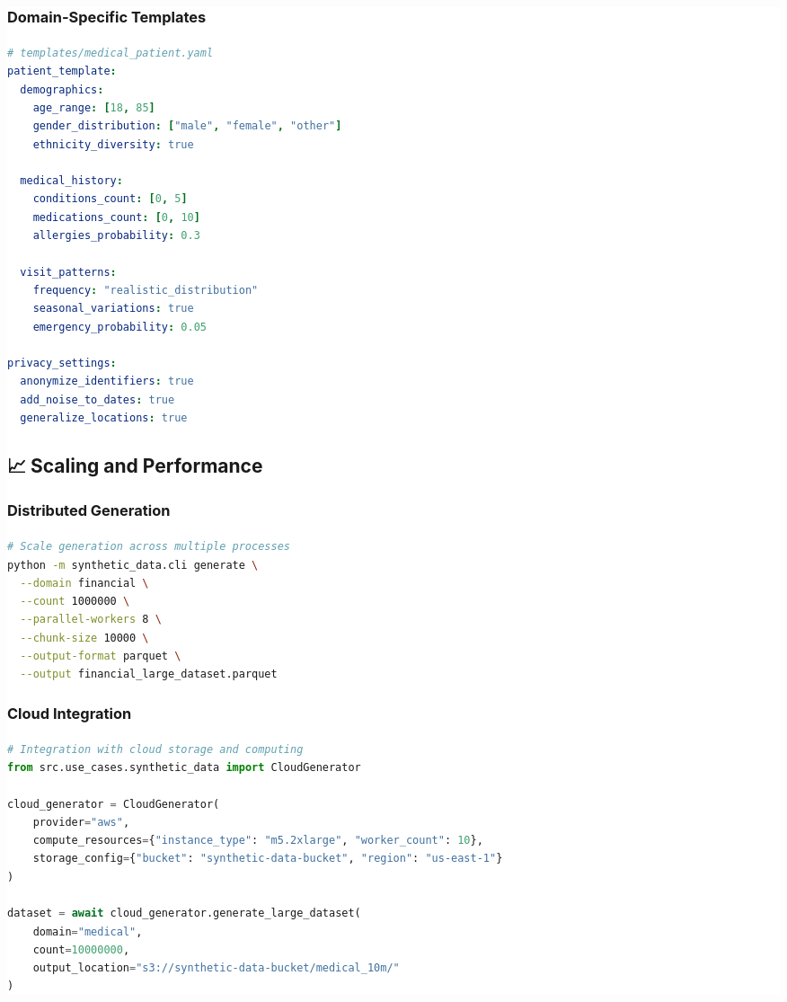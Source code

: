 ### Domain-Specific Templates
```yaml
# templates/medical_patient.yaml
patient_template:
  demographics:
    age_range: [18, 85]
    gender_distribution: ["male", "female", "other"]
    ethnicity_diversity: true

  medical_history:
    conditions_count: [0, 5]
    medications_count: [0, 10]
    allergies_probability: 0.3

  visit_patterns:
    frequency: "realistic_distribution"
    seasonal_variations: true
    emergency_probability: 0.05

privacy_settings:
  anonymize_identifiers: true
  add_noise_to_dates: true
  generalize_locations: true
```

## 📈 Scaling and Performance

### Distributed Generation
```bash
# Scale generation across multiple processes
python -m synthetic_data.cli generate \
  --domain financial \
  --count 1000000 \
  --parallel-workers 8 \
  --chunk-size 10000 \
  --output-format parquet \
  --output financial_large_dataset.parquet
```

### Cloud Integration
```python
# Integration with cloud storage and computing
from src.use_cases.synthetic_data import CloudGenerator

cloud_generator = CloudGenerator(
    provider="aws",
    compute_resources={"instance_type": "m5.2xlarge", "worker_count": 10},
    storage_config={"bucket": "synthetic-data-bucket", "region": "us-east-1"}
)

dataset = await cloud_generator.generate_large_dataset(
    domain="medical",
    count=10000000,
    output_location="s3://synthetic-data-bucket/medical_10m/"
)
```
